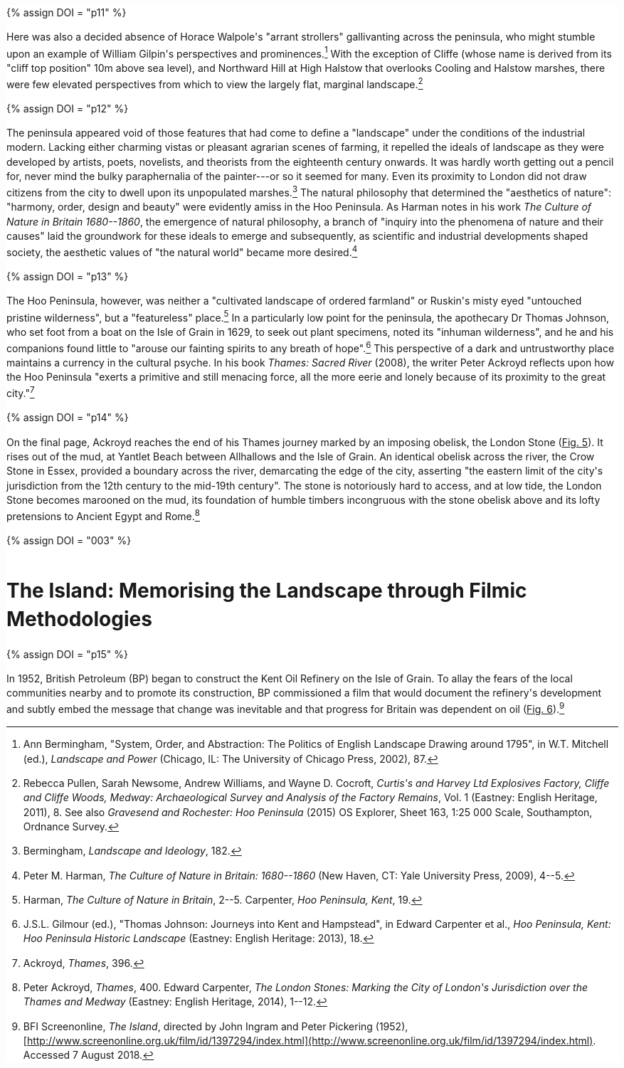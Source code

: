{% assign DOI = "p11" %}

Here was also a decided absence of Horace Walpole's "arrant strollers" gallivanting across the peninsula, who might stumble upon an example of William Gilpin's perspectives and prominences.[^13] With the exception of Cliffe (whose name is derived from its "cliff top position" 10m above sea level), and Northward Hill at High Halstow that overlooks Cooling and Halstow marshes, there were few elevated perspectives from which to view the largely flat, marginal landscape.[^14]

{% assign DOI = "p12" %}

The peninsula appeared void of those features that had come to define a "landscape" under the conditions of the industrial modern. Lacking either charming vistas or pleasant agrarian scenes of farming, it repelled the ideals of landscape as they were developed by artists, poets, novelists, and theorists from the eighteenth century onwards. It was hardly worth getting out a pencil for, never mind the bulky paraphernalia of the painter---or so it seemed for many. Even its proximity to London did not draw citizens from the city to dwell upon its unpopulated marshes.[^15] The natural philosophy that determined the "aesthetics of nature": "harmony, order, design and beauty" were evidently amiss in the Hoo Peninsula. As Harman notes in his work *The Culture of Nature in Britain 1680--1860*, the emergence of natural philosophy, a branch of "inquiry into the phenomena of nature and their causes" laid the groundwork for these ideals to emerge and subsequently, as scientific and industrial developments shaped society, the aesthetic values of "the natural world" became more desired.[^16]

{% assign DOI = "p13" %}

The Hoo Peninsula, however, was neither a "cultivated landscape of ordered farmland" or Ruskin's misty eyed "untouched pristine wilderness", but a "featureless" place.[^17] In a particularly low point for the peninsula, the apothecary Dr Thomas Johnson, who set foot from a boat on the Isle of Grain in 1629, to seek out plant specimens, noted its "inhuman wilderness", and he and his companions found little to "arouse our fainting spirits to any breath of hope".[^18] This perspective of a dark and untrustworthy place maintains a currency in the cultural psyche. In his book *Thames: Sacred River* (2008), the writer Peter Ackroyd reflects upon how the Hoo Peninsula "exerts a primitive and still menacing force, all the more eerie and lonely because of its proximity to the great city."[^19]

{% assign DOI = "p14" %}

On the final page, Ackroyd reaches the end of his Thames journey marked by an imposing obelisk, the London Stone ([Fig. 5](#figure5)). It rises out of the mud, at Yantlet Beach between Allhallows and the Isle of Grain. An identical obelisk across the river, the Crow Stone in Essex, provided a boundary across the river, demarcating the edge of the city, asserting "the eastern limit of the city's jurisdiction from the 12th century to the mid-19th century". The stone is notoriously hard to access, and at low tide, the London Stone becomes marooned on the mud, its foundation of humble timbers incongruous with the stone obelisk above and its lofty pretensions to Ancient Egypt and Rome.[^20]

{% assign DOI = "003" %}

# The Island: Memorising the Landscape through Filmic Methodologies

{% assign DOI = "p15" %}

In 1952, British Petroleum (BP) began to construct the Kent Oil Refinery on the Isle of Grain. To allay the fears of the local communities nearby and to promote its construction, BP commissioned a film that would document the refinery's development and subtly embed the message that change was inevitable and that progress for Britain was dependent on oil ([Fig. 6](#figure6)).[^21]


[^1]: Ann Bermingham, *Landscape and Ideology: The English Rustic Tradition 1740--1860* (Berkeley, CA: University of California Press, 1989), 1--6, 87--105. See also Tate, *Introduction to Plein Air*, [http://www.tate.org.uk/art/art-terms/p/plein-air](http://www.tate.org.uk/art/art-terms/p/plein-air). Accessed 3 October 2017.
[^2]: David Lean, *Great Expectations* (1946) DVD film, Carlton Visual Entertainment. Stanley Kubrick, *Full Metal Jacket* (1987) DVD film, Warner Bros.
[^3]: John Ingram and Peter Pickering, *The Island* (1952) DVD film, from British Film Institute, *In Shadows Of Progress: Documentary Film in Post-War Britain 1951--1977* (London: BFI, 2010).
[^4]: Peter Ackroyd, *Thames: Sacred River* (London: Vintage, 2008), 395.
[^5]: Charles Dickens, *Great Expectations* (Ware: Wordsworth Press, 1992 \[1868\]), 3.
[^6]: Gernot Böhme, "Atmosphere as the Fundamental Concept of a New Aesthetics", *Thesis Eleven* 36, no. 1 (1993): 113--126.
[^7]: Giuliana Bruno, "Light spaces and Screen Surfaces: On the Fabric of Projection", in *Surface: Matters of Aesthetics, Materiality, and Media* (Chicago, IL: The University of Chicago Press, 2014), 13.
[^8]: Edward Carpenter, Sarah Newsome, Fiona Small, and Zoe Hazell, *Hoo Peninsula, Kent: Hoo Peninsula Historic Landscape Project* (Eastney: English Heritage, 2013), 9--13.
[^9]: Carpenter et al., *Hoo Peninsula, Kent*, 15.
[^10]: Mary Dobson, "Contours of Death and Disease in Early Modern England", in Edward Carpenter et al., *Hoo Peninsula, Kent: Hoo Peninsula Historic Landscape* (Eastney: English Heritage, 2013), 15--16.
[^11]: This information was gathered from a conversation with a resident in the Isle of Grain, during my exhibition, *Coming Out of That Glistening Past*, 24--25 September 2016 at St James Church, the Isle of Grain, as part of Metal Festival 2016.
[^12]: Dobson, "Contours of Death and Disease in Early Modern England", 16.
[^13]: Ann Bermingham, "System, Order, and Abstraction: The Politics of English Landscape Drawing around 1795", in W.T. Mitchell (ed.), *Landscape and Power* (Chicago, IL: The University of Chicago Press, 2002), 87.
[^14]: Rebecca Pullen, Sarah Newsome, Andrew Williams, and Wayne D. Cocroft, *Curtis's and Harvey Ltd Explosives Factory, Cliffe and Cliffe Woods, Medway: Archaeological Survey and Analysis of the Factory Remains*, Vol. 1 (Eastney: English Heritage, 2011), 8. See also *Gravesend and Rochester: Hoo Peninsula* (2015) OS Explorer, Sheet 163, 1:25 000 Scale, Southampton, Ordnance Survey.
[^15]: Bermingham, *Landscape and Ideology*, 182.
[^16]: Peter M. Harman, *The Culture of Nature in Britain: 1680--1860* (New Haven, CT: Yale University Press, 2009), 4--5.
[^17]: Harman, *The Culture of Nature in Britain*, 2--5. Carpenter, *Hoo Peninsula, Kent*, 19.
[^18]: J.S.L. Gilmour (ed.), "Thomas Johnson: Journeys into Kent and Hampstead", in Edward Carpenter et al., *Hoo Peninsula, Kent: Hoo Peninsula Historic Landscape* (Eastney: English Heritage: 2013), 18.
[^19]: Ackroyd, *Thames*, 396.
[^20]: Peter Ackroyd, *Thames*, 400. Edward Carpenter, *The London Stones: Marking the City of London's Jurisdiction over the Thames and Medway* (Eastney: English Heritage, 2014), 1--12.
[^21]: BFI Screenonline, *The Island*, directed by John Ingram and Peter Pickering (1952), [http://www.screenonline.org.uk/film/id/1397294/index.html](http://www.screenonline.org.uk/film/id/1397294/index.html). Accessed 7 August 2018.
[^22]: Henry Longhurst, *Adventure in Oil: The Story of British Petroleum* (London: Sidgwick and Jackson, 1959), 165.
[^23]: Carpenter, *Hoo Peninsula, Kent*, 36.
[^24]: Patrick Keiller, "Film as Spatial Critique", in *The View From the Train: Cities and Other Landscapes* (London: Verso, 2013), 147--157.
[^25]: Keiller, "Film as Spatial Critique", 149.
[^26]: Claire Colebrook, *Gilles Deleuze* (London: Routledge, 2002), 29--54.
[^27]: Colebrook, *Gilles Deleuze*, 43--46.
[^28]: Bermingham, *System, Order and Abstraction*, 81.
[^29]: Dickens, *Great Expectations*, 3--14.
[^30]: Lean, *Great Expectations*.
[^31]: Dickens, *Great Expectations*, 3
[^32]: Kubrick, *Full Metal Jacket*.
[^33]: In notes and correspondence about the making of *Full Metal Jacket* at the Kubrick Archive at University of the Arts London (ASCC), Kubrick proposes filming this scene in Vietnam and razing farmland to make it authentic to the original scenes of the Vietnam War.
[^34]: Pullen et al., *Curtis's and Harvey Ltd Explosives Factory, Cliffe and Cliffe Woods, Medway*, 289.
[^35]: In the manuscript for *Full Metal Jacket*, the scene is identified as Scene 41 and begins "Joker and Rafter Man look out of the open door of an S-55 helicopter".
[^36]: Alexandra Harris, *Weatherland: Writers & Artists Under English Skies* (London: Thames and Hudson, 2015), 192.
[^37]: Don Ihde, *Postphenomenology and Technoscience: The Peking University Lectures* (Albany, NY: State University of New York Press, 2009), 51.
[^38]: *Claude Glass*, V&A Search the Collections, 2017, [http://collections.vam.ac.uk/item/O78676/claude-glass-unknown](http://collections.vam.ac.uk/item/O78676/claude-glass-unknown). Accessed 4 June 2018.
[^39]: Ihde, *Postphenomenology and Technoscience*, 51--52.
[^40]: Giuliana Bruno, "Dressing the Surface", *NECSUS* (Autumn 2017) #Dress, [https://necsus-ejms.org/dressing-the-surface/](https://necsus-ejms.org/dressing-the-surface/). Accessed 4 May 2018.
[^41]: Bruno, *Surface*, 55.
[^42]: My Grandfather was a trained artist who worked in watercolour, often depicting landscapes that harked back to the pre- and post-war period of change and transition in the British countryside.
[^43]: Colebrook, *Gilles Deleuze*, 31.
[^44]: Ihde, *Postphenomenology and Technoscience*, 52.
[^45]: Colebrook, *Gilles Deleuze*, 31.
[^46]: Maurice Merleau-Ponty, *The Structure of Behaviour* (Pittsburgh, PA: Duquesne University Press, 1983), 185.
[^47]: Jay Cocks, *Full Metal Jacket: Between Good and Evil*, directed by Gary Leva (Finland, Warner Bros, 2007) DVD.